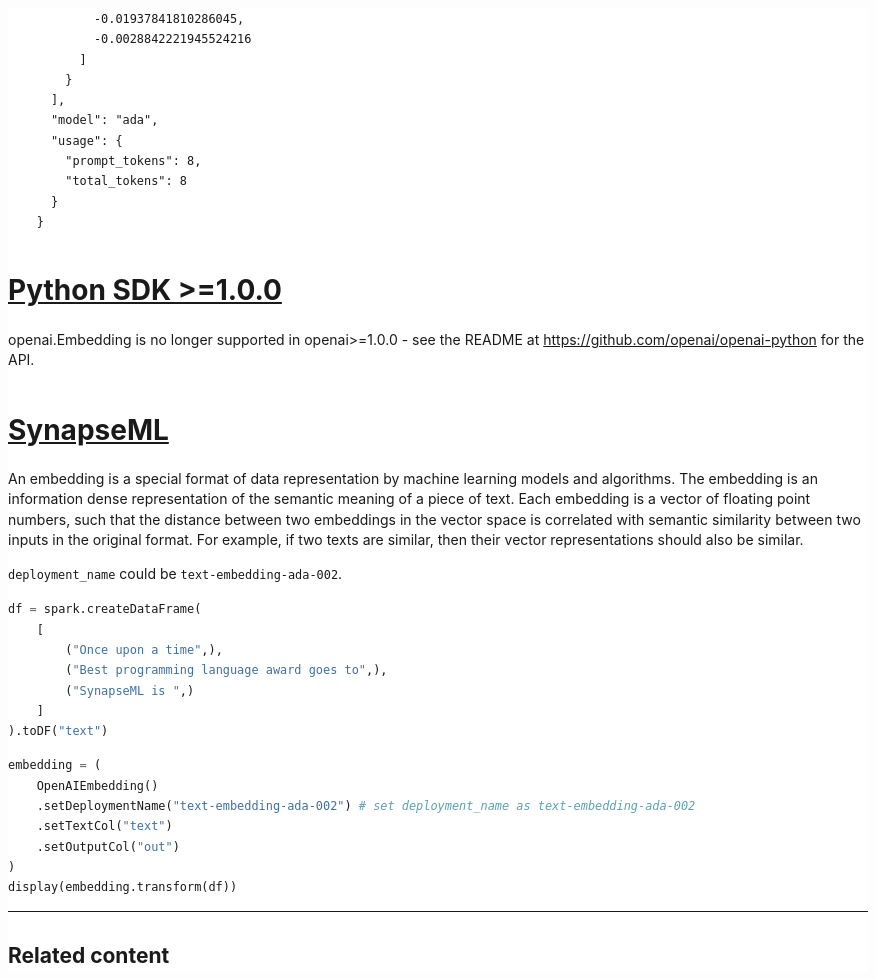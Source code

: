 ```
            -0.01937841810286045,
            -0.0028842221945524216
          ]
        }
      ],
      "model": "ada",
      "usage": {
        "prompt_tokens": 8,
        "total_tokens": 8
      }
    }
```
# [Python SDK >=1.0.0](#tab/python1)

openai.Embedding is no longer supported in openai>=1.0.0 - see the README at https://github.com/openai/openai-python for the API.

# [SynapseML](#tab/synapseml)

An embedding is a special format of data representation by machine learning models and algorithms. The embedding is an information dense representation of the semantic meaning of a piece of text. Each embedding is a vector of floating point numbers, such that the distance between two embeddings in the vector space is correlated with semantic similarity between two inputs in the original
format. For example, if two texts are similar, then their vector
representations should also be similar.

`deployment_name` could be `text-embedding-ada-002`.

```python
df = spark.createDataFrame(
    [
        ("Once upon a time",),
        ("Best programming language award goes to",),
        ("SynapseML is ",)
    ]
).toDF("text")
```


``` python
embedding = (
    OpenAIEmbedding()
    .setDeploymentName("text-embedding-ada-002") # set deployment_name as text-embedding-ada-002
    .setTextCol("text")
    .setOutputCol("out")
)
display(embedding.transform(df))
```

---

## Related content
